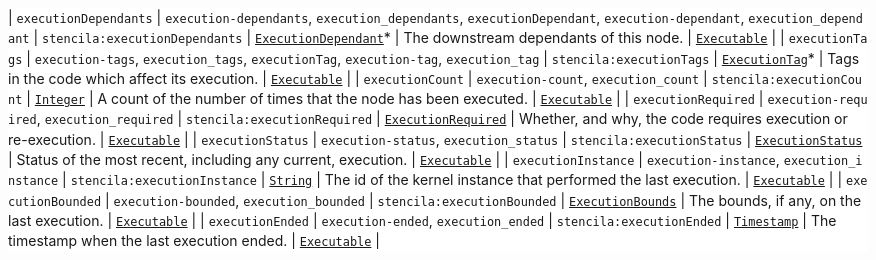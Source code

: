 | `executionDependants`   | `execution-dependants`, `execution_dependants`, `executionDependant`, `execution-dependant`, `execution_dependant`        | `stencila:executionDependants`                             | [`ExecutionDependant`](https://github.com/stencila/stencila/blob/main/docs/reference/schema/flow/execution-dependant.md)*                                                                                                 | The downstream dependants of this node.                                                                                 | [`Executable`](https://github.com/stencila/stencila/blob/main/docs/reference/schema/flow/executable.md)       |
| `executionTags`         | `execution-tags`, `execution_tags`, `executionTag`, `execution-tag`, `execution_tag`                                      | `stencila:executionTags`                                   | [`ExecutionTag`](https://github.com/stencila/stencila/blob/main/docs/reference/schema/flow/execution-tag.md)*                                                                                                             | Tags in the code which affect its execution.                                                                            | [`Executable`](https://github.com/stencila/stencila/blob/main/docs/reference/schema/flow/executable.md)       |
| `executionCount`        | `execution-count`, `execution_count`                                                                                      | `stencila:executionCount`                                  | [`Integer`](https://github.com/stencila/stencila/blob/main/docs/reference/schema/data/integer.md)                                                                                                                         | A count of the number of times that the node has been executed.                                                         | [`Executable`](https://github.com/stencila/stencila/blob/main/docs/reference/schema/flow/executable.md)       |
| `executionRequired`     | `execution-required`, `execution_required`                                                                                | `stencila:executionRequired`                               | [`ExecutionRequired`](https://github.com/stencila/stencila/blob/main/docs/reference/schema/flow/execution-required.md)                                                                                                    | Whether, and why, the code requires execution or re-execution.                                                          | [`Executable`](https://github.com/stencila/stencila/blob/main/docs/reference/schema/flow/executable.md)       |
| `executionStatus`       | `execution-status`, `execution_status`                                                                                    | `stencila:executionStatus`                                 | [`ExecutionStatus`](https://github.com/stencila/stencila/blob/main/docs/reference/schema/flow/execution-status.md)                                                                                                        | Status of the most recent, including any current, execution.                                                            | [`Executable`](https://github.com/stencila/stencila/blob/main/docs/reference/schema/flow/executable.md)       |
| `executionInstance`     | `execution-instance`, `execution_instance`                                                                                | `stencila:executionInstance`                               | [`String`](https://github.com/stencila/stencila/blob/main/docs/reference/schema/data/string.md)                                                                                                                           | The id of the kernel instance that performed the last execution.                                                        | [`Executable`](https://github.com/stencila/stencila/blob/main/docs/reference/schema/flow/executable.md)       |
| `executionBounded`      | `execution-bounded`, `execution_bounded`                                                                                  | `stencila:executionBounded`                                | [`ExecutionBounds`](https://github.com/stencila/stencila/blob/main/docs/reference/schema/flow/execution-bounds.md)                                                                                                        | The bounds, if any, on the last execution.                                                                              | [`Executable`](https://github.com/stencila/stencila/blob/main/docs/reference/schema/flow/executable.md)       |
| `executionEnded`        | `execution-ended`, `execution_ended`                                                                                      | `stencila:executionEnded`                                  | [`Timestamp`](https://github.com/stencila/stencila/blob/main/docs/reference/schema/data/timestamp.md)                                                                                                                     | The timestamp when the last execution ended.                                                                            | [`Executable`](https://github.com/stencila/stencila/blob/main/docs/reference/schema/flow/executable.md)       |